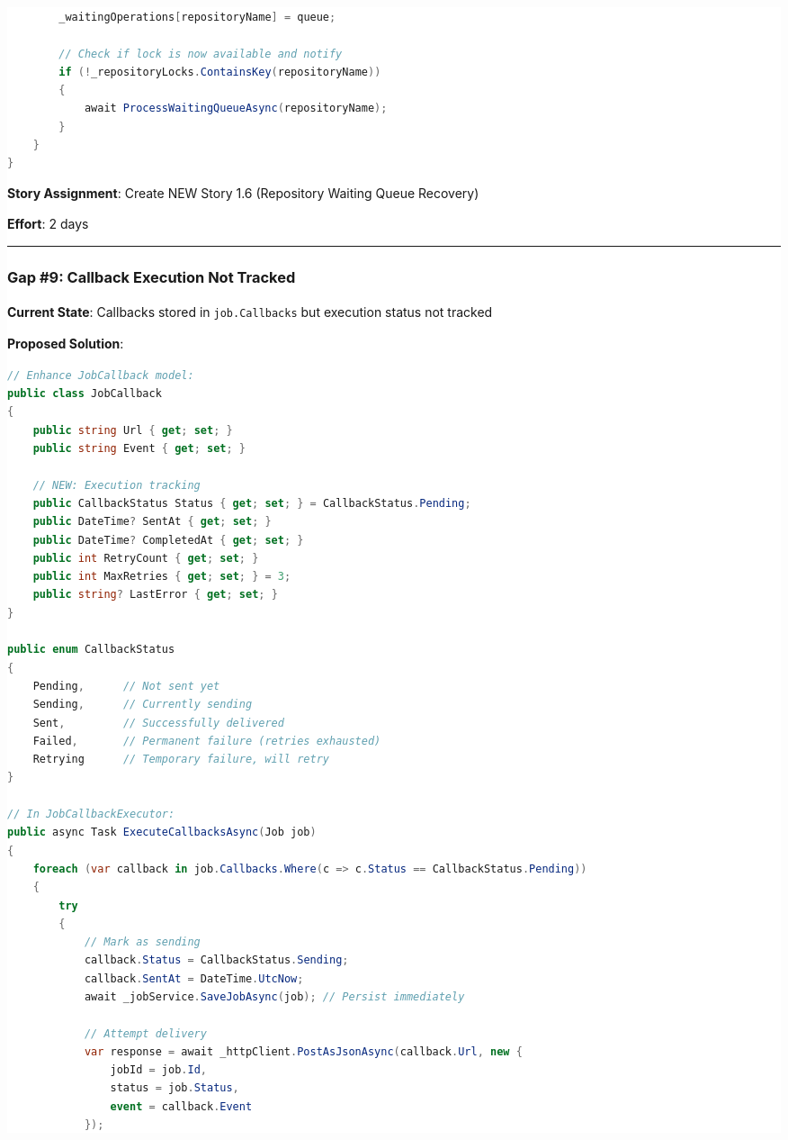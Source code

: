 ```csharp
        _waitingOperations[repositoryName] = queue;

        // Check if lock is now available and notify
        if (!_repositoryLocks.ContainsKey(repositoryName))
        {
            await ProcessWaitingQueueAsync(repositoryName);
        }
    }
}
```

**Story Assignment**: Create NEW Story 1.6 (Repository Waiting Queue Recovery)

**Effort**: 2 days

---

### Gap #9: Callback Execution Not Tracked

**Current State**: Callbacks stored in `job.Callbacks` but execution status not tracked

**Proposed Solution**:
```csharp
// Enhance JobCallback model:
public class JobCallback
{
    public string Url { get; set; }
    public string Event { get; set; }

    // NEW: Execution tracking
    public CallbackStatus Status { get; set; } = CallbackStatus.Pending;
    public DateTime? SentAt { get; set; }
    public DateTime? CompletedAt { get; set; }
    public int RetryCount { get; set; }
    public int MaxRetries { get; set; } = 3;
    public string? LastError { get; set; }
}

public enum CallbackStatus
{
    Pending,      // Not sent yet
    Sending,      // Currently sending
    Sent,         // Successfully delivered
    Failed,       // Permanent failure (retries exhausted)
    Retrying      // Temporary failure, will retry
}

// In JobCallbackExecutor:
public async Task ExecuteCallbacksAsync(Job job)
{
    foreach (var callback in job.Callbacks.Where(c => c.Status == CallbackStatus.Pending))
    {
        try
        {
            // Mark as sending
            callback.Status = CallbackStatus.Sending;
            callback.SentAt = DateTime.UtcNow;
            await _jobService.SaveJobAsync(job); // Persist immediately

            // Attempt delivery
            var response = await _httpClient.PostAsJsonAsync(callback.Url, new {
                jobId = job.Id,
                status = job.Status,
                event = callback.Event
            });
```